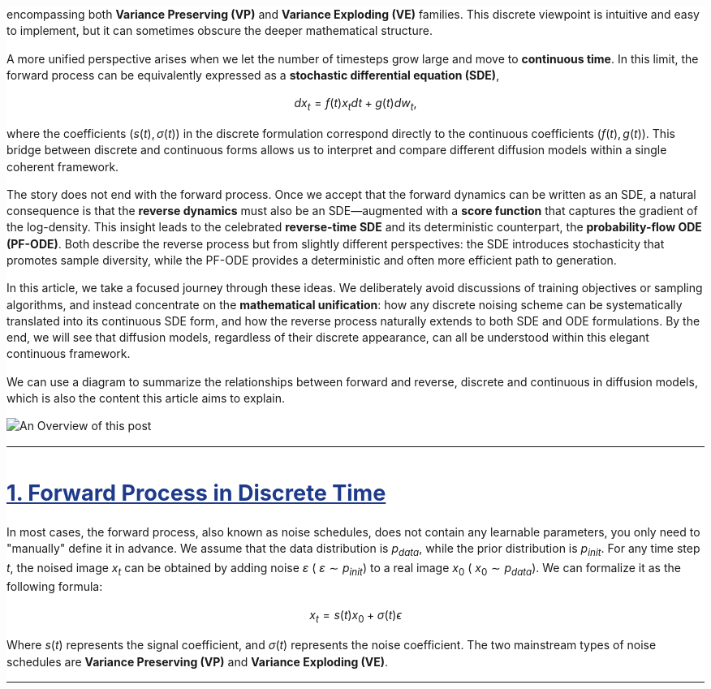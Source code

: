 encompassing both **Variance Preserving (VP)** and **Variance Exploding (VE)** families. This discrete viewpoint is intuitive and easy to implement, but it can sometimes obscure the deeper mathematical structure.

A more unified perspective arises when we let the number of timesteps grow large and move to **continuous time**. In this limit, the forward process can be equivalently expressed as a **stochastic differential equation (SDE)**,

$$
dx_t = f(t)x_t dt + g(t) dw_t,
$$

where the coefficients $(s(t), \sigma(t))$ in the discrete formulation correspond directly to the continuous coefficients $(f(t), g(t))$. This bridge between discrete and continuous forms allows us to interpret and compare different diffusion models within a single coherent framework.

The story does not end with the forward process. Once we accept that the forward dynamics can be written as an SDE, a natural consequence is that the **reverse dynamics** must also be an SDE—augmented with a **score function** that captures the gradient of the log-density. This insight leads to the celebrated **reverse-time SDE** and its deterministic counterpart, the **probability-flow ODE (PF-ODE)**. Both describe the reverse process but from slightly different perspectives: the SDE introduces stochasticity that promotes sample diversity, while the PF-ODE provides a deterministic and often more efficient path to generation.

In this article, we take a focused journey through these ideas. We deliberately avoid discussions of training objectives or sampling algorithms, and instead concentrate on the **mathematical unification**: how any discrete noising scheme can be systematically translated into its continuous SDE form, and how the reverse process naturally extends to both SDE and ODE formulations. By the end, we will see that diffusion models, regardless of their discrete appearance, can all be understood within this elegant continuous framework.


We can use a diagram to summarize the relationships between forward and reverse, discrete and continuous in diffusion models, which is also the content this article aims to explain.

![An Overview of this post](/images/posts/post_1/overview.png)

---

<h1 id="section1" style="color: #1E3A8A; font-size: 27px; font-weight: bold; text-decoration: underline;">1. Forward Process in Discrete Time</h1>


In most cases, the forward process, also known as noise schedules, does not contain any learnable parameters, you only need to "manually" define it in advance. We assume that the data distribution is $p_{data}$, while the prior distribution is $p_{init}$. For any time step $t$, the noised image $x_t$ can be obtained by adding noise $\varepsilon$ ( $\varepsilon \sim p_{init}$)   to a real image $x_0$ ( $x_0 \sim p_{data}$). We can formalize it as the following formula:

$$
x_t=s(t)x_0+\sigma(t)\epsilon\label{eq:1}
$$

Where $s(t)$ represents the signal coefficient, and $\sigma(t)$ represents the noise coefficient. The two mainstream types of noise schedules are **Variance Preserving (VP)** and **Variance Exploding (VE)**.

---